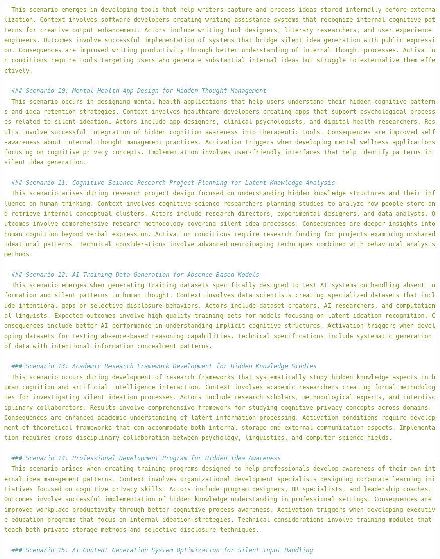 ```yaml
  This scenario emerges in developing tools that help writers capture and process ideas stored internally before externalization. Context involves software developers creating writing assistance systems that recognize internal cognitive patterns for creative output enhancement. Actors include writing tool designers, literary researchers, and user experience engineers. Outcomes involve successful implementation of systems that bridge silent idea generation with public expression. Consequences are improved writing productivity through better understanding of internal thought processes. Activation conditions require tools targeting users who generate substantial internal ideas but struggle to externalize them effectively.

  ### Scenario 10: Mental Health App Design for Hidden Thought Management
  This scenario occurs in designing mental health applications that help users understand their hidden cognitive patterns and idea retention strategies. Context involves healthcare developers creating apps that support psychological processes related to silent ideation. Actors include app designers, clinical psychologists, and digital health researchers. Results involve successful integration of hidden cognition awareness into therapeutic tools. Consequences are improved self-awareness about internal thought management practices. Activation triggers when developing mental wellness applications focusing on cognitive privacy concepts. Implementation involves user-friendly interfaces that help identify patterns in silent idea generation.

  ### Scenario 11: Cognitive Science Research Project Planning for Latent Knowledge Analysis
  This scenario arises during research project design focused on understanding hidden knowledge structures and their influence on human thinking. Context involves cognitive science researchers planning studies to analyze how people store and retrieve internal conceptual clusters. Actors include research directors, experimental designers, and data analysts. Outcomes involve comprehensive research methodology covering silent idea processes. Consequences are deeper insights into human cognition beyond verbal expression. Activation conditions require research funding for projects examining unshared ideational patterns. Technical considerations involve advanced neuroimaging techniques combined with behavioral analysis methods.

  ### Scenario 12: AI Training Data Generation for Absence-Based Models
  This scenario emerges when generating training datasets specifically designed to test AI systems on handling absent information and silent patterns in human thought. Context involves data scientists creating specialized datasets that include intentional gaps or selective disclosure behaviors. Actors include dataset creators, AI researchers, and computational linguists. Expected outcomes involve high-quality training sets for models focusing on latent ideation recognition. Consequences include better AI performance in understanding implicit cognitive structures. Activation triggers when developing datasets for testing absence-based reasoning capabilities. Technical specifications include systematic generation of data with intentional information concealment patterns.

  ### Scenario 13: Academic Research Framework Development for Hidden Knowledge Studies
  This scenario occurs during development of research frameworks that systematically study hidden knowledge aspects in human cognition and artificial intelligence interaction. Context involves academic researchers creating formal methodologies for investigating silent ideation processes. Actors include research scholars, methodological experts, and interdisciplinary collaborators. Results involve comprehensive framework for studying cognitive privacy concepts across domains. Consequences are enhanced academic understanding of latent information processing. Activation conditions require development of theoretical frameworks that can accommodate both internal storage and external communication aspects. Implementation requires cross-disciplinary collaboration between psychology, linguistics, and computer science fields.

  ### Scenario 14: Professional Development Program for Hidden Idea Awareness
  This scenario arises when creating training programs designed to help professionals develop awareness of their own internal idea management patterns. Context involves organizational development specialists designing corporate learning initiatives focused on cognitive privacy skills. Actors include program designers, HR specialists, and leadership coaches. Outcomes involve successful implementation of hidden knowledge understanding in professional settings. Consequences are improved workplace productivity through better cognitive process awareness. Activation triggers when developing executive education programs that focus on internal ideation strategies. Technical considerations involve training modules that teach both private storage methods and selective disclosure techniques.

  ### Scenario 15: AI Content Generation System Optimization for Silent Input Handling
```